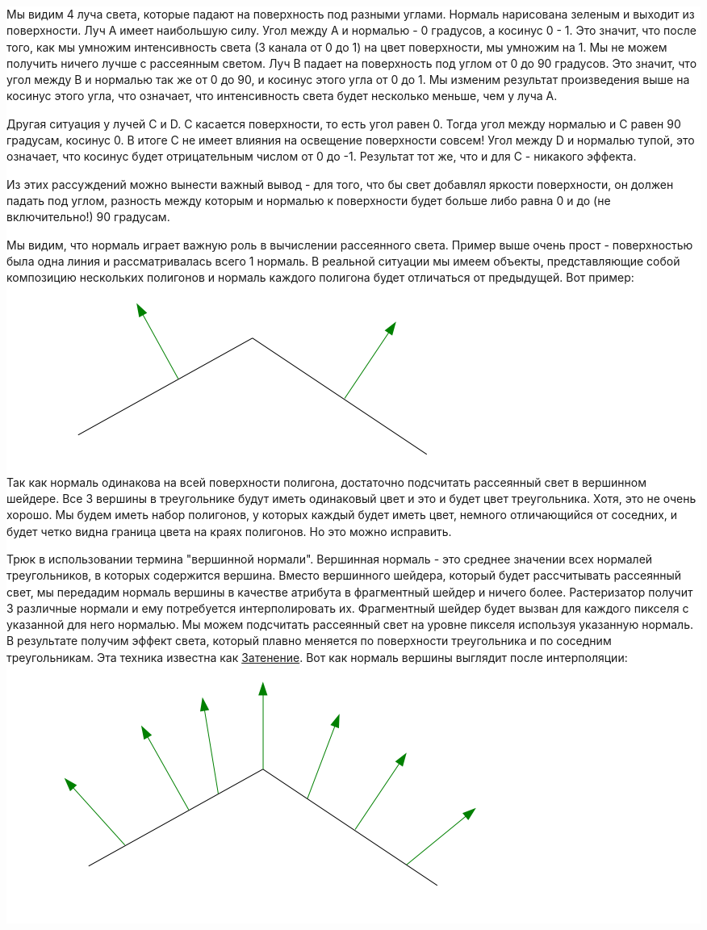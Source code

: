 <p>Мы видим 4 луча света, которые падают на поверхность под разными углами. Нормаль нарисована зеленым и выходит из поверхности. Луч А имеет наибольшую силу. Угол между А и нормалью - 0 градусов, а косинус 0 - 1. Это значит, что после того, как мы умножим интенсивность света (3 канала от 0 до 1) на цвет поверхности, мы умножим на 1. Мы не можем получить ничего лучше с рассеянным светом. Луч В падает на поверхность под углом от 0 до 90 градусов. Это значит, что угол между В и нормалью так же от 0 до 90, и косинус этого угла от 0 до 1. Мы изменим результат произведения выше на косинус этого угла, что означает, что интенсивность света будет несколько меньше, чем у луча А.</p>
<p>Другая ситуация у лучей С и D. С касается поверхности, то есть угол равен 0. Тогда угол между нормалью и С равен 90 градусам, косинус 0. В итоге С не имеет влияния на освещение поверхности совсем! Угол между D и нормалью тупой, это означает, что косинус будет отрицательным числом от 0 до -1. Результат тот же, что и для С - никакого эффекта.</p>
<p>Из этих рассуждений можно вынести важный вывод - для того, что бы свет добавлял яркости поверхности, он должен падать под углом, разность между которым и нормалью к поверхности будет больше либо равна 0 и до (не включительно!) 90 градусам.</p>
<p>Мы видим, что нормаль играет важную роль в вычислении рассеянного света. Пример выше очень прост - поверхностью была одна линия и рассматривалась всего 1 нормаль. В реальной ситуации мы имеем объекты, представляющие собой композицию нескольких полигонов и нормаль каждого полигона будет отличаться от предыдущей. Вот пример:</p>
<p><img style="width: 650px; height: 200px;" alt="" src="/images/t18_normals.png"></p>
<p>Так как нормаль одинакова на всей поверхности полигона, достаточно подсчитать рассеянный свет в вершинном шейдере. Все 3 вершины в треугольнике будут иметь одинаковый цвет и это и будет цвет треугольника. Хотя, это не очень хорошо. Мы будем иметь набор полигонов, у которых каждый будет иметь цвет, немного отличающийся от соседних, и будет четко видна граница цвета на краях полигонов. Но это можно исправить. </p>
<p>Трюк в использовании термина "вершинной нормали". Вершинная нормаль - это среднее значении всех нормалей треугольников, в которых содержится вершина. Вместо вершинного шейдера, который будет рассчитывать рассеянный свет, мы передадим нормаль вершины в качестве атрибута в фрагментный шейдер и ничего более. Растеризатор получит 3 различные нормали и ему потребуется интерполировать их. Фрагментный шейдер будет вызван для каждого пикселя с указанной для него нормалью. Мы можем подсчитать рассеянный свет на уровне пикселя используя указанную нормаль. В результате получим эффект света, который плавно меняется по поверхности треугольника и по соседним треугольникам. Эта техника известна как <a href="http://en.wikipedia.org/wiki/Phong_shading">Затенение</a>. Вот как нормаль вершины выглядит после интерполяции:</p>
<img style="width: 650px; height: 300px;" alt="" src="/images/t18_vertex_normals.png">